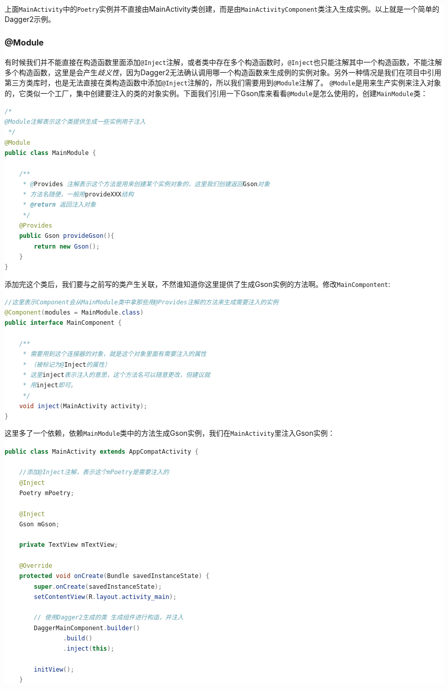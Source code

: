 上面`MainActivity`中的`Poetry`实例并不直接由MainActivity类创建，而是由`MainActivityComponent`类注入生成实例。以上就是一个简单的Dagger2示例。
### @Module
有时候我们并不能直接在构造函数里面添加`@Inject`注解，或者类中存在多个构造函数时，`@Inject`也只能注解其中一个构造函数，不能注解多个构造函数，这里是会产生*歧义性*，因为Dagger2无法确认调用哪一个构造函数来生成例的实例对象。另外一种情况是我们在项目中引用第三方类库时，也是无法直接在类构造函数中添加`@Inject`注解的，所以我们需要用到`@Module`注解了。
`@Module`是用来生产实例来注入对象的，它类似一个工厂，集中创建要注入的类的对象实例。下面我们引用一下Gson库来看看`@Module`是怎么使用的，创建`MainModule`类：
``` java
/*
@Module注解表示这个类提供生成一些实例用于注入
 */
@Module
public class MainModule {

    /**
     * @Provides 注解表示这个方法是用来创建某个实例对象的，这里我们创建返回Gson对象
     * 方法名随便，一般用provideXXX结构
     * @return 返回注入对象
     */
    @Provides
    public Gson provideGson(){
        return new Gson();
    }
}
```
添加完这个类后，我们要与之前写的类产生关联，不然谁知道你这里提供了生成Gson实例的方法啊。修改`MainCompontent`:
``` java
//这里表示Component会从MainModule类中拿那些用@Provides注解的方法来生成需要注入的实例
@Component(modules = MainModule.class)
public interface MainComponent {

    /**
     * 需要用到这个连接器的对象，就是这个对象里面有需要注入的属性
     * （被标记为@Inject的属性）
     * 这里inject表示注入的意思，这个方法名可以随意更改，但建议就
     * 用inject即可。
     */
    void inject(MainActivity activity);
}
```
这里多了一个依赖，依赖`MainModule`类中的方法生成Gson实例，我们在`MainActivity`里注入Gson实例：
``` java
public class MainActivity extends AppCompatActivity {

    //添加@Inject注解，表示这个mPoetry是需要注入的
    @Inject
    Poetry mPoetry;

    @Inject
    Gson mGson;

    private TextView mTextView;

    @Override
    protected void onCreate(Bundle savedInstanceState) {
        super.onCreate(savedInstanceState);
        setContentView(R.layout.activity_main);

        // 使用Dagger2生成的类 生成组件进行构造，并注入
        DaggerMainComponent.builder()
                .build()
                .inject(this);

        initView();
    }
```